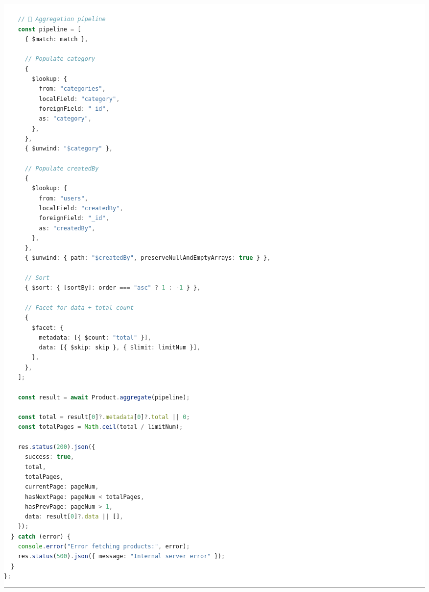 ```ts

    // 🔹 Aggregation pipeline
    const pipeline = [
      { $match: match },

      // Populate category
      {
        $lookup: {
          from: "categories",
          localField: "category",
          foreignField: "_id",
          as: "category",
        },
      },
      { $unwind: "$category" },

      // Populate createdBy
      {
        $lookup: {
          from: "users",
          localField: "createdBy",
          foreignField: "_id",
          as: "createdBy",
        },
      },
      { $unwind: { path: "$createdBy", preserveNullAndEmptyArrays: true } },

      // Sort
      { $sort: { [sortBy]: order === "asc" ? 1 : -1 } },

      // Facet for data + total count
      {
        $facet: {
          metadata: [{ $count: "total" }],
          data: [{ $skip: skip }, { $limit: limitNum }],
        },
      },
    ];

    const result = await Product.aggregate(pipeline);

    const total = result[0]?.metadata[0]?.total || 0;
    const totalPages = Math.ceil(total / limitNum);

    res.status(200).json({
      success: true,
      total,
      totalPages,
      currentPage: pageNum,
      hasNextPage: pageNum < totalPages,
      hasPrevPage: pageNum > 1,
      data: result[0]?.data || [],
    });
  } catch (error) {
    console.error("Error fetching products:", error);
    res.status(500).json({ message: "Internal server error" });
  }
};
```

---